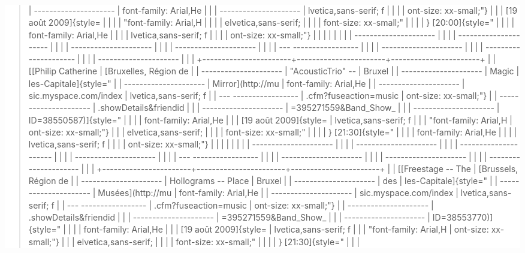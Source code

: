 > | --------------------- | font-family: Arial,He |                       |
> | --------------------- | lvetica,sans-serif; f |                       |
> |                       | ont-size: xx-small;"} |                       |
> | [19 août 2009]{style= |                       |                       |
> | "font-family: Arial,H |                       |                       |
> | elvetica,sans-serif;  |                       |                       |
> | font-size: xx-small;" |                       |                       |
> | }     [20:00]{style=" |                       |                       |
> | font-family: Arial,He |                       |                       |
> | lvetica,sans-serif; f |                       |                       |
> | ont-size: xx-small;"} |                       |                       |
> |                       |                       |                       |
> | --------------------- |                       |                       |
> | --------------------- |                       |                       |
> | --------------------- |                       |                       |
> | --------------------- |                       |                       |
> | --- ----------------- |                       |                       |
> | --------------------- |                       |                       |
> | --------------------- |                       |                       |
> | --------------------- |                       |                       |
> +-----------------------+-----------------------+-----------------------+
> |                       | [[Philip Catherine    | [Bruxelles, Région de |
> | --------------------- | "AcousticTrio" --     | Bruxel                |
> | --------------------- | Magic                 | les-Capitale]{style=" |
> | --------------------- | Mirror](http://mu     | font-family: Arial,He |
> | --------------------- | sic.myspace.com/index | lvetica,sans-serif; f |
> | --- ----------------- | .cfm?fuseaction=music | ont-size: xx-small;"} |
> | --------------------- | .showDetails&friendid |                       |
> | --------------------- | =395271559&Band_Show_ |                       |
> | --------------------- | ID=38550587)]{style=" |                       |
> |                       | font-family: Arial,He |                       |
> | [19 août 2009]{style= | lvetica,sans-serif; f |                       |
> | "font-family: Arial,H | ont-size: xx-small;"} |                       |
> | elvetica,sans-serif;  |                       |                       |
> | font-size: xx-small;" |                       |                       |
> | }     [21:30]{style=" |                       |                       |
> | font-family: Arial,He |                       |                       |
> | lvetica,sans-serif; f |                       |                       |
> | ont-size: xx-small;"} |                       |                       |
> |                       |                       |                       |
> | --------------------- |                       |                       |
> | --------------------- |                       |                       |
> | --------------------- |                       |                       |
> | --------------------- |                       |                       |
> | --- ----------------- |                       |                       |
> | --------------------- |                       |                       |
> | --------------------- |                       |                       |
> | --------------------- |                       |                       |
> +-----------------------+-----------------------+-----------------------+
> |                       | [[Freestage -- The    | [Brussels, Région de  |
> | --------------------- | Hollograms -- Place   | Bruxel                |
> | --------------------- | des                   | les-Capitale]{style=" |
> | --------------------- | Musées](http://mu     | font-family: Arial,He |
> | --------------------- | sic.myspace.com/index | lvetica,sans-serif; f |
> | --- ----------------- | .cfm?fuseaction=music | ont-size: xx-small;"} |
> | --------------------- | .showDetails&friendid |                       |
> | --------------------- | =395271559&Band_Show_ |                       |
> | --------------------- | ID=38553770)]{style=" |                       |
> |                       | font-family: Arial,He |                       |
> | [19 août 2009]{style= | lvetica,sans-serif; f |                       |
> | "font-family: Arial,H | ont-size: xx-small;"} |                       |
> | elvetica,sans-serif;  |                       |                       |
> | font-size: xx-small;" |                       |                       |
> | }     [21:30]{style=" |                       |                       |